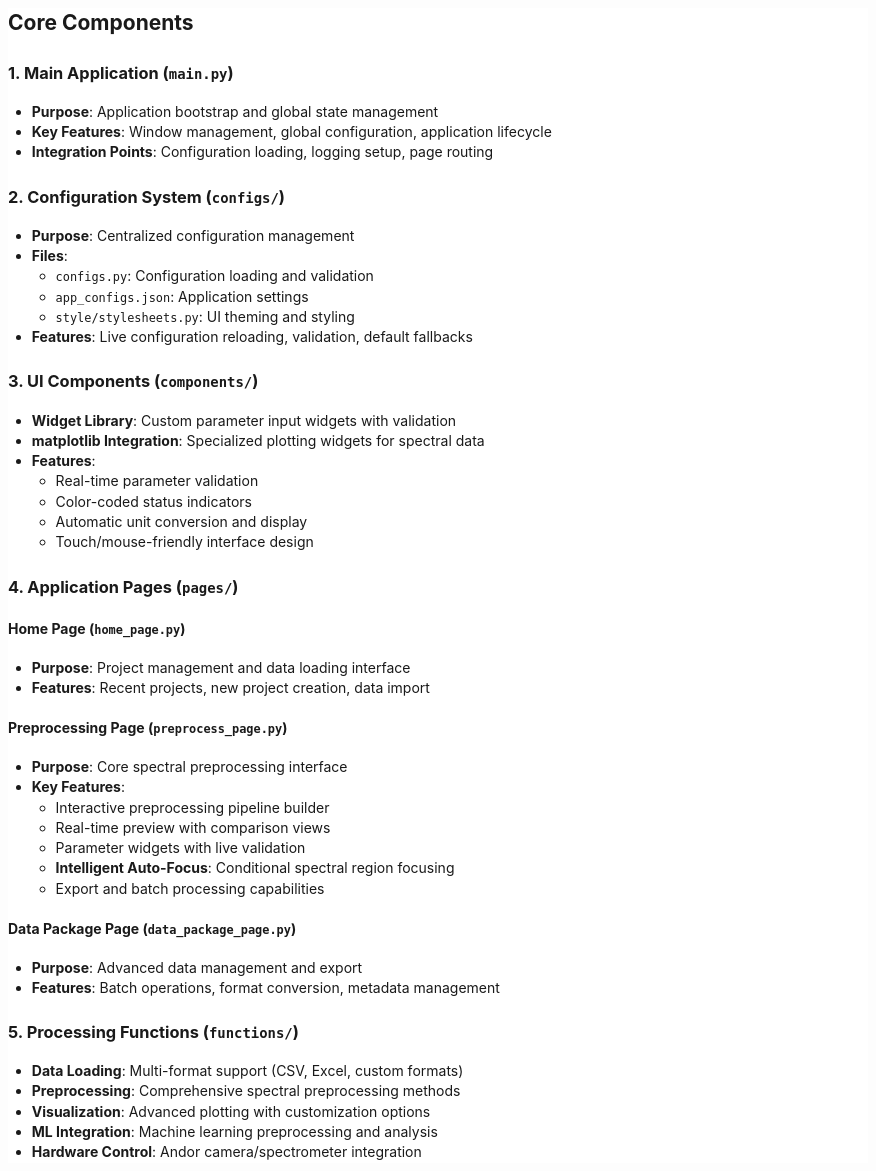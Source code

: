 ## Core Components

### 1. Main Application (`main.py`)
- **Purpose**: Application bootstrap and global state management
- **Key Features**: Window management, global configuration, application lifecycle
- **Integration Points**: Configuration loading, logging setup, page routing

### 2. Configuration System (`configs/`)
- **Purpose**: Centralized configuration management
- **Files**:
  - `configs.py`: Configuration loading and validation
  - `app_configs.json`: Application settings
  - `style/stylesheets.py`: UI theming and styling
- **Features**: Live configuration reloading, validation, default fallbacks

### 3. UI Components (`components/`)
- **Widget Library**: Custom parameter input widgets with validation
- **matplotlib Integration**: Specialized plotting widgets for spectral data
- **Features**:
  - Real-time parameter validation
  - Color-coded status indicators
  - Automatic unit conversion and display
  - Touch/mouse-friendly interface design

### 4. Application Pages (`pages/`)

#### Home Page (`home_page.py`)
- **Purpose**: Project management and data loading interface
- **Features**: Recent projects, new project creation, data import

#### Preprocessing Page (`preprocess_page.py`)
- **Purpose**: Core spectral preprocessing interface
- **Key Features**:
  - Interactive preprocessing pipeline builder
  - Real-time preview with comparison views
  - Parameter widgets with live validation
  - **Intelligent Auto-Focus**: Conditional spectral region focusing
  - Export and batch processing capabilities

#### Data Package Page (`data_package_page.py`)
- **Purpose**: Advanced data management and export
- **Features**: Batch operations, format conversion, metadata management

### 5. Processing Functions (`functions/`)
- **Data Loading**: Multi-format support (CSV, Excel, custom formats)
- **Preprocessing**: Comprehensive spectral preprocessing methods
- **Visualization**: Advanced plotting with customization options
- **ML Integration**: Machine learning preprocessing and analysis
- **Hardware Control**: Andor camera/spectrometer integration
